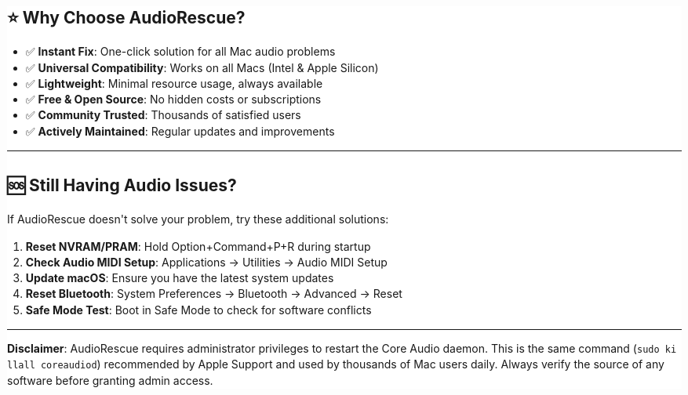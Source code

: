 ## ⭐ Why Choose AudioRescue?

- ✅ **Instant Fix**: One-click solution for all Mac audio problems
- ✅ **Universal Compatibility**: Works on all Macs (Intel & Apple Silicon)  
- ✅ **Lightweight**: Minimal resource usage, always available
- ✅ **Free & Open Source**: No hidden costs or subscriptions  
- ✅ **Community Trusted**: Thousands of satisfied users
- ✅ **Actively Maintained**: Regular updates and improvements

---

## 🆘 Still Having Audio Issues?

If AudioRescue doesn't solve your problem, try these additional solutions:

1. **Reset NVRAM/PRAM**: Hold Option+Command+P+R during startup
2. **Check Audio MIDI Setup**: Applications → Utilities → Audio MIDI Setup
3. **Update macOS**: Ensure you have the latest system updates
4. **Reset Bluetooth**: System Preferences → Bluetooth → Advanced → Reset
5. **Safe Mode Test**: Boot in Safe Mode to check for software conflicts

---

**Disclaimer**: AudioRescue requires administrator privileges to restart the Core Audio daemon. This is the same command (`sudo killall coreaudiod`) recommended by Apple Support and used by thousands of Mac users daily. Always verify the source of any software before granting admin access.
